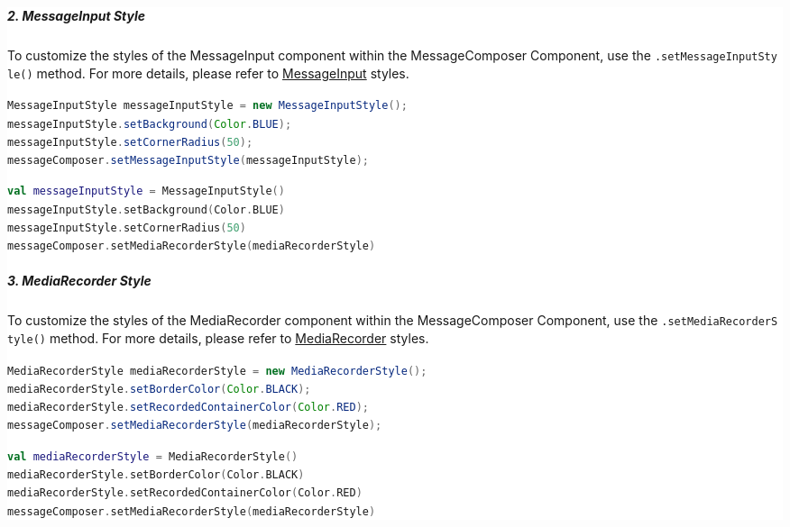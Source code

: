 ##### 2. MessageInput Style

To customize the styles of the MessageInput component within the MessageComposer Component, use the `.setMessageInputStyle()` method. For more details, please refer to [MessageInput](http://localhost:3000/docs-beta/ui-kit/android/message-input) styles.

<Tabs>

<TabItem value="java" label="Java">

```java
MessageInputStyle messageInputStyle = new MessageInputStyle();
messageInputStyle.setBackground(Color.BLUE);
messageInputStyle.setCornerRadius(50);
messageComposer.setMessageInputStyle(messageInputStyle);
```

</TabItem>

<TabItem value="kotlin" label="Kotlin">

```kotlin
val messageInputStyle = MessageInputStyle()
messageInputStyle.setBackground(Color.BLUE)
messageInputStyle.setCornerRadius(50)
messageComposer.setMediaRecorderStyle(mediaRecorderStyle)
```

</TabItem>

</Tabs>

##### 3. MediaRecorder Style

To customize the styles of the MediaRecorder component within the MessageComposer Component, use the `.setMediaRecorderStyle()` method. For more details, please refer to [MediaRecorder](/ui-kit/android/media-recorder) styles.

<Tabs>

<TabItem value="java" label="Java">

```java
MediaRecorderStyle mediaRecorderStyle = new MediaRecorderStyle();
mediaRecorderStyle.setBorderColor(Color.BLACK);
mediaRecorderStyle.setRecordedContainerColor(Color.RED);
messageComposer.setMediaRecorderStyle(mediaRecorderStyle);
```

</TabItem>

<TabItem value="kotlin" label="Kotlin">

```kotlin
val mediaRecorderStyle = MediaRecorderStyle()
mediaRecorderStyle.setBorderColor(Color.BLACK)
mediaRecorderStyle.setRecordedContainerColor(Color.RED)
messageComposer.setMediaRecorderStyle(mediaRecorderStyle)
```

